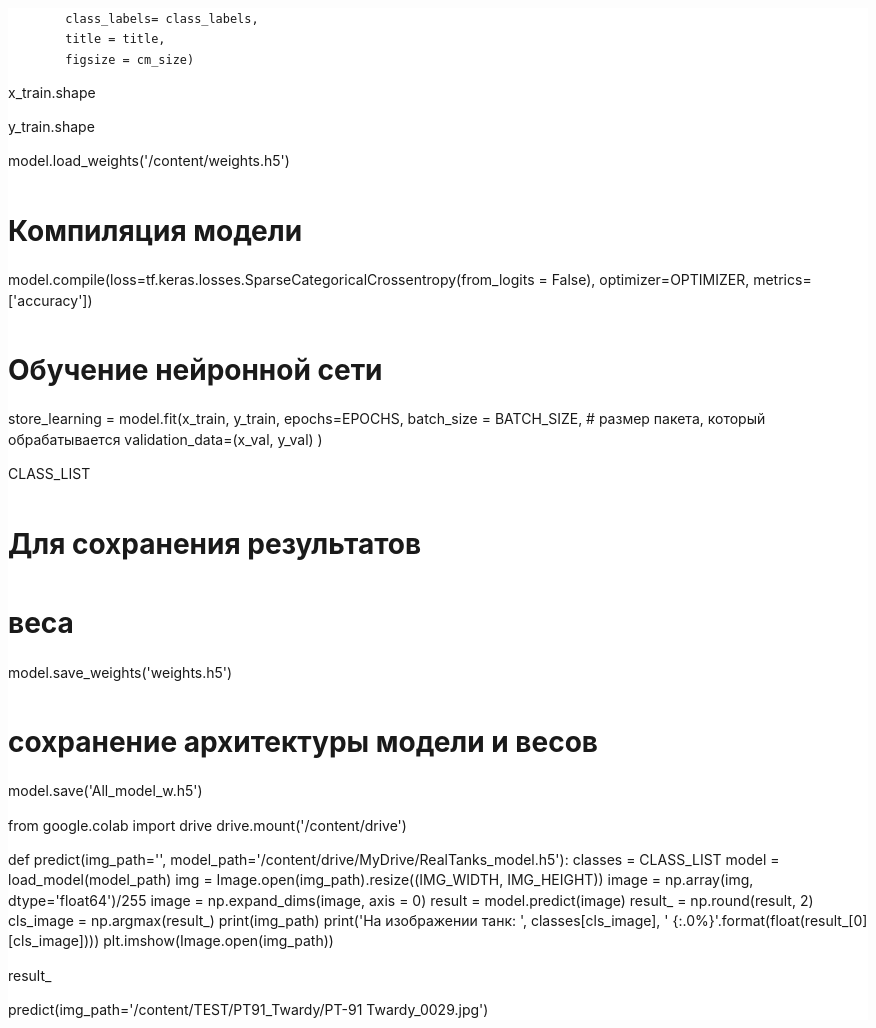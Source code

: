             class_labels= class_labels,
            title = title,
            figsize = cm_size)

x_train.shape

y_train.shape

model.load_weights('/content/weights.h5')

# Компиляция модели
model.compile(loss=tf.keras.losses.SparseCategoricalCrossentropy(from_logits = False), optimizer=OPTIMIZER, metrics=['accuracy'])
  # Обучение нейронной сети
store_learning = model.fit(x_train, y_train,
      epochs=EPOCHS,
      batch_size = BATCH_SIZE, # размер пакета, который обрабатывается
      validation_data=(x_val, y_val)
  )

CLASS_LIST

# Для сохранения результатов
# веса
model.save_weights('weights.h5')

# сохранение архитектуры модели и весов
model.save('All_model_w.h5')

from google.colab import drive
drive.mount('/content/drive')

def predict(img_path='', model_path='/content/drive/MyDrive/RealTanks_model.h5'):
  classes = CLASS_LIST
  model = load_model(model_path)
  img = Image.open(img_path).resize((IMG_WIDTH, IMG_HEIGHT))
  image = np.array(img, dtype='float64')/255
  image = np.expand_dims(image, axis = 0)
  result  = model.predict(image)
  result_ = np.round(result, 2)
  cls_image = np.argmax(result_)
  print(img_path)
  print('На изображении танк: ', classes[cls_image], ' {:.0%}'.format(float(result_[0][cls_image])))
  plt.imshow(Image.open(img_path))

result_

predict(img_path='/content/TEST/PT91_Twardy/PT-91 Twardy_0029.jpg')
